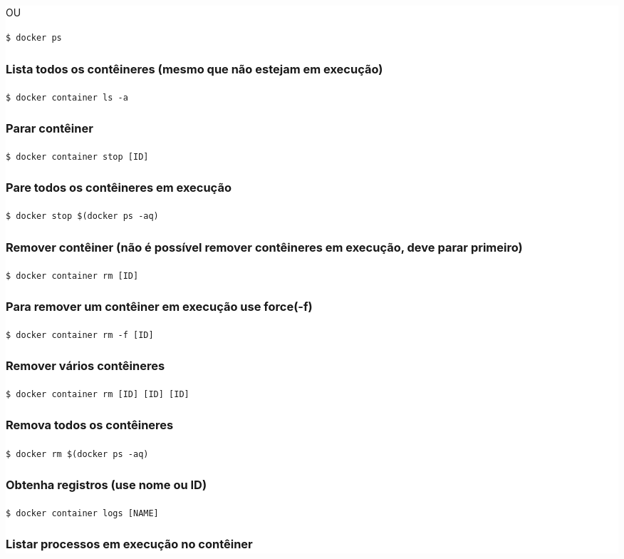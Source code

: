OU

```
$ docker ps
```

### Lista todos os contêineres (mesmo que não estejam em execução)

```
$ docker container ls -a
```

### Parar contêiner

```
$ docker container stop [ID]
```

### Pare todos os contêineres em execução

```
$ docker stop $(docker ps -aq)
```

### Remover contêiner (não é possível remover contêineres em execução, deve parar primeiro)

```
$ docker container rm [ID]
```

### Para remover um contêiner em execução use force(-f)

```
$ docker container rm -f [ID]
```

### Remover vários contêineres

```
$ docker container rm [ID] [ID] [ID]
```

### Remova todos os contêineres

```
$ docker rm $(docker ps -aq)
```

### Obtenha registros (use nome ou ID)

```
$ docker container logs [NAME]
```

### Listar processos em execução no contêiner
